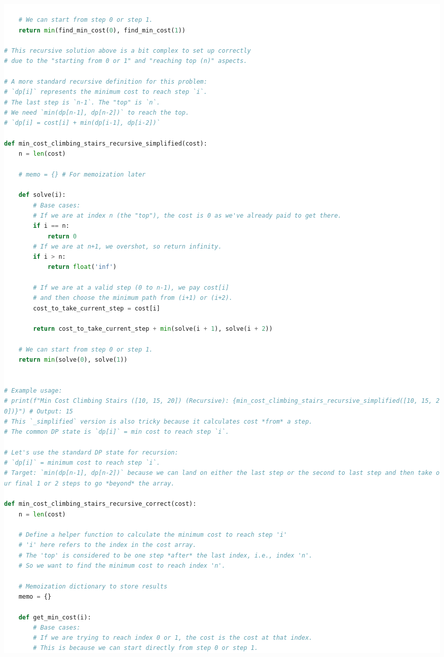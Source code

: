 ```python

    # We can start from step 0 or step 1.
    return min(find_min_cost(0), find_min_cost(1))

# This recursive solution above is a bit complex to set up correctly
# due to the "starting from 0 or 1" and "reaching top (n)" aspects.

# A more standard recursive definition for this problem:
# `dp[i]` represents the minimum cost to reach step `i`.
# The last step is `n-1`. The "top" is `n`.
# We need `min(dp[n-1], dp[n-2])` to reach the top.
# `dp[i] = cost[i] + min(dp[i-1], dp[i-2])`

def min_cost_climbing_stairs_recursive_simplified(cost):
    n = len(cost)

    # memo = {} # For memoization later

    def solve(i):
        # Base cases:
        # If we are at index n (the "top"), the cost is 0 as we've already paid to get there.
        if i == n:
            return 0
        # If we are at n+1, we overshot, so return infinity.
        if i > n:
            return float('inf')

        # If we are at a valid step (0 to n-1), we pay cost[i]
        # and then choose the minimum path from (i+1) or (i+2).
        cost_to_take_current_step = cost[i]

        return cost_to_take_current_step + min(solve(i + 1), solve(i + 2))

    # We can start from step 0 or step 1.
    return min(solve(0), solve(1))


# Example usage:
# print(f"Min Cost Climbing Stairs ([10, 15, 20]) (Recursive): {min_cost_climbing_stairs_recursive_simplified([10, 15, 20])}") # Output: 15
# This `_simplified` version is also tricky because it calculates cost *from* a step.
# The common DP state is `dp[i]` = min cost to reach step `i`.

# Let's use the standard DP state for recursion:
# `dp[i]` = minimum cost to reach step `i`.
# Target: `min(dp[n-1], dp[n-2])` because we can land on either the last step or the second to last step and then take our final 1 or 2 steps to go *beyond* the array.

def min_cost_climbing_stairs_recursive_correct(cost):
    n = len(cost)

    # Define a helper function to calculate the minimum cost to reach step 'i'
    # 'i' here refers to the index in the cost array.
    # The 'top' is considered to be one step *after* the last index, i.e., index 'n'.
    # So we want to find the minimum cost to reach index 'n'.
    
    # Memoization dictionary to store results
    memo = {}

    def get_min_cost(i):
        # Base cases:
        # If we are trying to reach index 0 or 1, the cost is the cost at that index.
        # This is because we can start directly from step 0 or step 1.
```